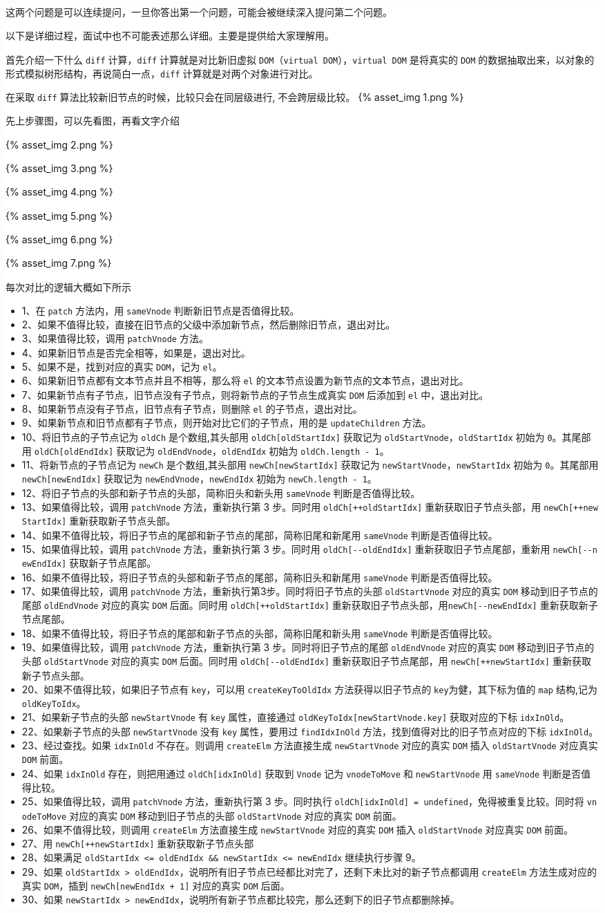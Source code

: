 这两个问题是可以连续提问，一旦你答出第一个问题，可能会被继续深入提问第二个问题。

以下是详细过程，面试中也不可能表述那么详细。主要是提供给大家理解用。

首先介绍一下什么 `diff` 计算，`diff` 计算就是对比新旧虚拟 `DOM`（`virtual DOM`），`virtual DOM` 是将真实的 `DOM` 的数据抽取出来，以对象的形式模拟树形结构，再说简白一点，`diff` 计算就是对两个对象进行对比。

在采取 `diff` 算法比较新旧节点的时候，比较只会在同层级进行, 不会跨层级比较。
{% asset_img 1.png %}

先上步骤图，可以先看图，再看文字介绍

{% asset_img 2.png %}

{% asset_img 3.png %}

{% asset_img 4.png %}

{% asset_img 5.png %}

{% asset_img 6.png %}

{% asset_img 7.png %}

每次对比的逻辑大概如下所示

* 1、在 `patch` 方法内，用 `sameVnode` 判断新旧节点是否值得比较。
* 2、如果不值得比较，直接在旧节点的父级中添加新节点，然后删除旧节点，退出对比。
* 3、如果值得比较，调用 `patchVnode` 方法。
* 4、如果新旧节点是否完全相等，如果是，退出对比。
* 5、如果不是，找到对应的真实 `DOM`，记为 `el`。
* 6、如果新旧节点都有文本节点并且不相等，那么将 `el` 的文本节点设置为新节点的文本节点，退出对比。
* 7、如果新节点有子节点，旧节点没有子节点，则将新节点的子节点生成真实 `DOM` 后添加到 `el` 中，退出对比。
* 8、如果新节点没有子节点，旧节点有子节点，则删除 `el` 的子节点，退出对比。
* 9、如果新节点和旧节点都有子节点，则开始对比它们的子节点，用的是 `updateChildren` 方法。
* 10、将旧节点的子节点记为 `oldCh` 是个数组,其头部用 `oldCh[oldStartIdx]` 获取记为 `oldStartVnode`，`oldStartIdx` 初始为 `0`。其尾部用 `oldCh[oldEndIdx]` 获取记为 `oldEndVnode`，`oldEndIdx` 初始为 `oldCh.length - 1`。
* 11、将新节点的子节点记为 `newCh` 是个数组,其头部用 `newCh[newStartIdx]` 获取记为 `newStartVnode`，`newStartIdx` 初始为 `0`。其尾部用 `newCh[newEndIdx]` 获取记为 `newEndVnode`，`newEndIdx` 初始为 `newCh.length - 1`。
* 12、将旧子节点的头部和新子节点的头部，简称旧头和新头用 `sameVnode` 判断是否值得比较。
* 13、如果值得比较，调用 `patchVnode` 方法，重新执行第 3 步。同时用 `oldCh[++oldStartIdx]` 重新获取旧子节点头部，用 `newCh[++newStartIdx]` 重新获取新子节点头部。
* 14、如果不值得比较，将旧子节点的尾部和新子节点的尾部，简称旧尾和新尾用 `sameVnode` 判断是否值得比较。
* 15、如果值得比较，调用 `patchVnode` 方法，重新执行第 3 步。同时用 `oldCh[--oldEndIdx]` 重新获取旧子节点尾部，重新用 `newCh[--newEndIdx]` 获取新子节点尾部。
* 16、如果不值得比较，将旧子节点的头部和新子节点的尾部，简称旧头和新尾用 `sameVnode` 判断是否值得比较。
* 17、如果值得比较，调用 `patchVnode` 方法，重新执行第3步。同时将旧子节点的头部 `oldStartVnode` 对应的真实 `DOM` 移动到旧子节点的尾部 `oldEndVnode` 对应的真实 `DOM` 后面。同时用 `oldCh[++oldStartIdx]` 重新获取旧子节点头部，用`newCh[--newEndIdx]` 重新获取新子节点尾部。
* 18、如果不值得比较，将旧子节点的尾部和新子节点的头部，简称旧尾和新头用 `sameVnode` 判断是否值得比较。
* 19、如果值得比较，调用 `patchVnode` 方法，重新执行第 3 步。同时将旧子节点的尾部 `oldEndVnode` 对应的真实 `DOM` 移动到旧子节点的头部 `oldStartVnode` 对应的真实 `DOM` 后面。同时用 `oldCh[--oldEndIdx]` 重新获取旧子节点尾部，用 `newCh[++newStartIdx]` 重新获取新子节点头部。
* 20、如果不值得比较，如果旧子节点有 `key`，可以用 `createKeyToOldIdx` 方法获得以旧子节点的 `key`为健，其下标为值的 `map` 结构,记为 `oldKeyToIdx`。
* 21、如果新子节点的头部 `newStartVnode` 有 `key` 属性，直接通过 `oldKeyToIdx[newStartVnode.key]` 获取对应的下标 `idxInOld`。
* 22、如果新子节点的头部 `newStartVnode` 没有 `key` 属性，要用过 `findIdxInOld` 方法，找到值得对比的旧子节点对应的下标 `idxInOld`。
* 23、经过查找。如果 `idxInOld` 不存在。则调用 `createElm` 方法直接生成 `newStartVnode` 对应的真实 `DOM` 插入 `oldStartVnode` 对应真实 `DOM` 前面。
* 24、如果 `idxInOld` 存在，则把用通过 `oldCh[idxInOld]` 获取到 `Vnode` 记为 `vnodeToMove` 和 `newStartVnode`  用 `sameVnode` 判断是否值得比较。
* 25、如果值得比较，调用 `patchVnode` 方法，重新执行第 3 步。同时执行 `oldCh[idxInOld] = undefined`，免得被重复比较。同时将 `vnodeToMove` 对应的真实 `DOM` 移动到旧子节点的头部 `oldStartVnode` 对应的真实 `DOM` 前面。
* 26、如果不值得比较，则调用 `createElm` 方法直接生成 `newStartVnode` 对应的真实 `DOM` 插入 `oldStartVnode` 对应真实 `DOM` 前面。
* 27、用 `newCh[++newStartIdx]` 重新获取新子节点头部
* 28、如果满足 `oldStartIdx <= oldEndIdx && newStartIdx <= newEndIdx` 继续执行步骤 9。
* 29、如果 `oldStartIdx > oldEndIdx`，说明所有旧子节点已经都比对完了，还剩下未比对的新子节点都调用 `createElm` 方法生成对应的真实 `DOM`，插到 `newCh[newEndIdx + 1]` 对应的真实 `DOM` 后面。
* 30、如果 `newStartIdx > newEndIdx`，说明所有新子节点都比较完，那么还剩下的旧子节点都删除掉。
